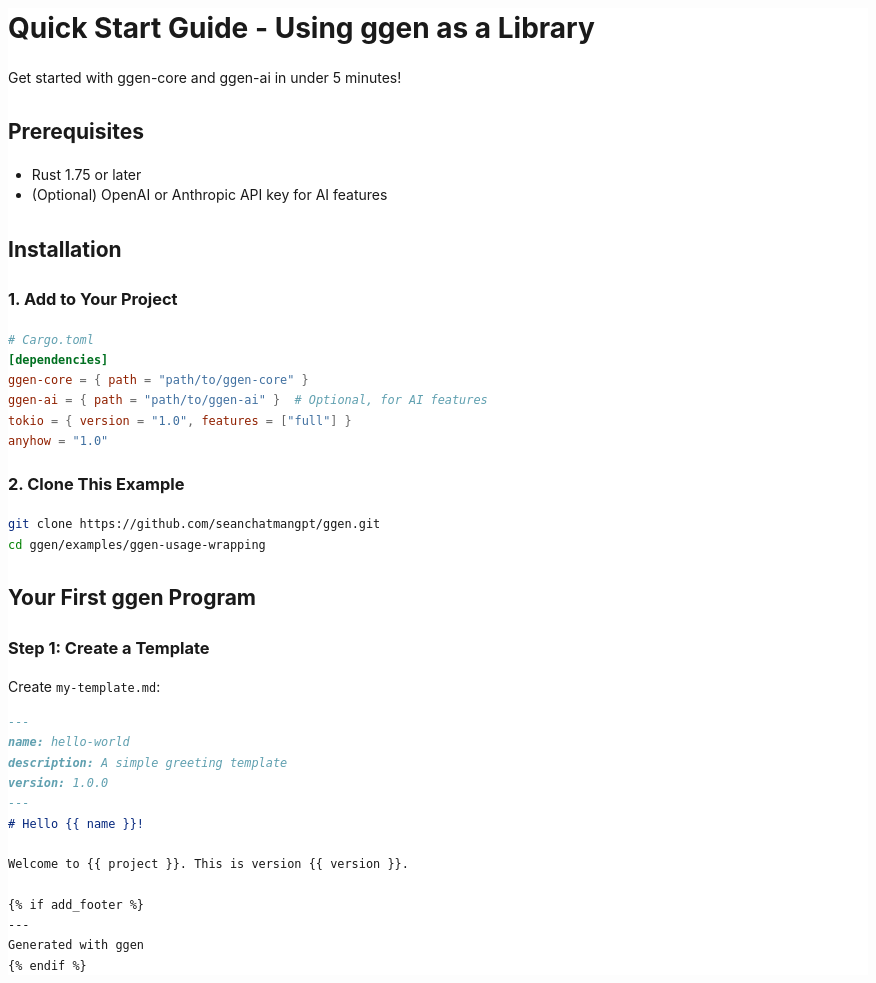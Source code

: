 # Quick Start Guide - Using ggen as a Library

Get started with ggen-core and ggen-ai in under 5 minutes!

## Prerequisites

- Rust 1.75 or later
- (Optional) OpenAI or Anthropic API key for AI features

## Installation

### 1. Add to Your Project

```toml
# Cargo.toml
[dependencies]
ggen-core = { path = "path/to/ggen-core" }
ggen-ai = { path = "path/to/ggen-ai" }  # Optional, for AI features
tokio = { version = "1.0", features = ["full"] }
anyhow = "1.0"
```

### 2. Clone This Example

```bash
git clone https://github.com/seanchatmangpt/ggen.git
cd ggen/examples/ggen-usage-wrapping
```

## Your First ggen Program

### Step 1: Create a Template

Create `my-template.md`:

```markdown
---
name: hello-world
description: A simple greeting template
version: 1.0.0
---
# Hello {{ name }}!

Welcome to {{ project }}. This is version {{ version }}.

{% if add_footer %}
---
Generated with ggen
{% endif %}
```
